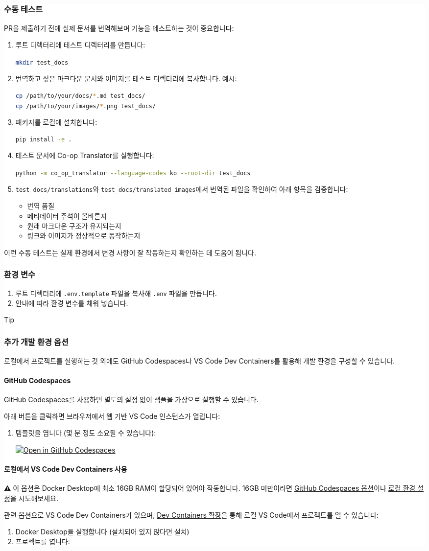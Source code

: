 ### 수동 테스트

PR을 제출하기 전에 실제 문서를 번역해보며 기능을 테스트하는 것이 중요합니다:

1. 루트 디렉터리에 테스트 디렉터리를 만듭니다:
    ```bash
    mkdir test_docs
    ```

2. 번역하고 싶은 마크다운 문서와 이미지를 테스트 디렉터리에 복사합니다. 예시:
    ```bash
    cp /path/to/your/docs/*.md test_docs/
    cp /path/to/your/images/*.png test_docs/
    ```

3. 패키지를 로컬에 설치합니다:
    ```bash
    pip install -e .
    ```

4. 테스트 문서에 Co-op Translator를 실행합니다:
    ```bash
    python -m co_op_translator --language-codes ko --root-dir test_docs
    ```

5. `test_docs/translations`와 `test_docs/translated_images`에서 번역된 파일을 확인하여 아래 항목을 검증합니다:
   - 번역 품질
   - 메타데이터 주석이 올바른지
   - 원래 마크다운 구조가 유지되는지
   - 링크와 이미지가 정상적으로 동작하는지

이런 수동 테스트는 실제 환경에서 변경 사항이 잘 작동하는지 확인하는 데 도움이 됩니다.

### 환경 변수

1. 루트 디렉터리에 `.env.template` 파일을 복사해 `.env` 파일을 만듭니다.
1. 안내에 따라 환경 변수를 채워 넣습니다.

> [!TIP]
>
> ### 추가 개발 환경 옵션
>
> 로컬에서 프로젝트를 실행하는 것 외에도 GitHub Codespaces나 VS Code Dev Containers를 활용해 개발 환경을 구성할 수 있습니다.
>
> #### GitHub Codespaces
>
> GitHub Codespaces를 사용하면 별도의 설정 없이 샘플을 가상으로 실행할 수 있습니다.
>
> 아래 버튼을 클릭하면 브라우저에서 웹 기반 VS Code 인스턴스가 열립니다:
>
> 1. 템플릿을 엽니다 (몇 분 정도 소요될 수 있습니다):
>
>     <a href="https://codespaces.new/azure/co-op-translator"><img src="https://github.com/codespaces/badge.svg" alt="Open in GitHub Codespaces"></a>
>
> #### 로컬에서 VS Code Dev Containers 사용
>
> ⚠️ 이 옵션은 Docker Desktop에 최소 16GB RAM이 할당되어 있어야 작동합니다. 16GB 미만이라면 [GitHub Codespaces 옵션](../..)이나 [로컬 환경 설정](../..)을 시도해보세요.
>
> 관련 옵션으로 VS Code Dev Containers가 있으며, [Dev Containers 확장](https://marketplace.visualstudio.com/items?itemName=ms-vscode-remote.remote-containers)을 통해 로컬 VS Code에서 프로젝트를 열 수 있습니다:
>
> 1. Docker Desktop을 실행합니다 (설치되어 있지 않다면 설치)
> 2. 프로젝트를 엽니다:
>
